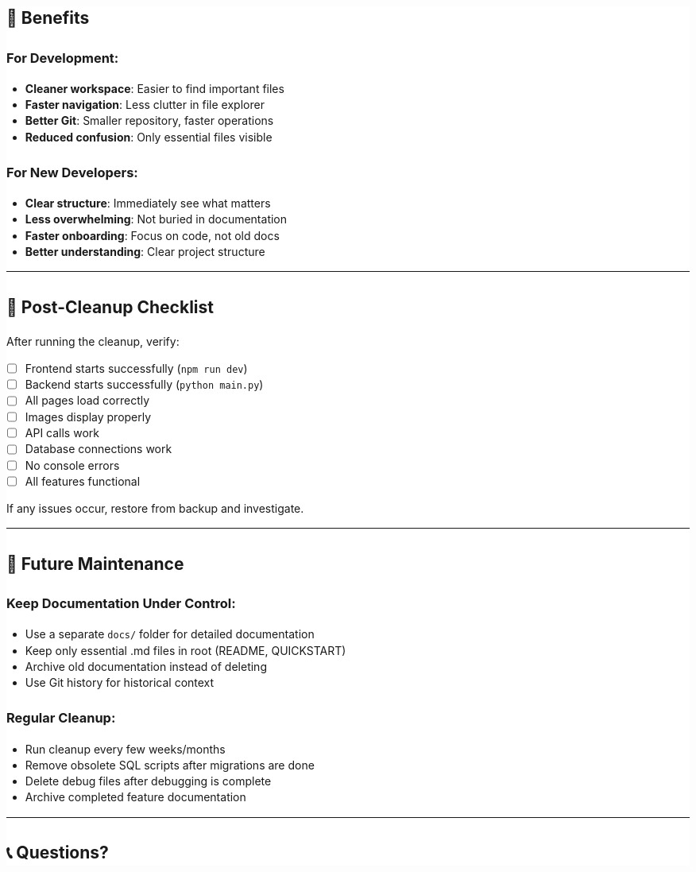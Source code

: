 
## 🎯 Benefits

### For Development:
- **Cleaner workspace**: Easier to find important files
- **Faster navigation**: Less clutter in file explorer
- **Better Git**: Smaller repository, faster operations
- **Reduced confusion**: Only essential files visible

### For New Developers:
- **Clear structure**: Immediately see what matters
- **Less overwhelming**: Not buried in documentation
- **Faster onboarding**: Focus on code, not old docs
- **Better understanding**: Clear project structure

---

## 📝 Post-Cleanup Checklist

After running the cleanup, verify:

- [ ] Frontend starts successfully (`npm run dev`)
- [ ] Backend starts successfully (`python main.py`)
- [ ] All pages load correctly
- [ ] Images display properly
- [ ] API calls work
- [ ] Database connections work
- [ ] No console errors
- [ ] All features functional

If any issues occur, restore from backup and investigate.

---

## 🔄 Future Maintenance

### Keep Documentation Under Control:
- Use a separate `docs/` folder for detailed documentation
- Keep only essential .md files in root (README, QUICKSTART)
- Archive old documentation instead of deleting
- Use Git history for historical context

### Regular Cleanup:
- Run cleanup every few weeks/months
- Remove obsolete SQL scripts after migrations are done
- Delete debug files after debugging is complete
- Archive completed feature documentation

---

## 📞 Questions?
